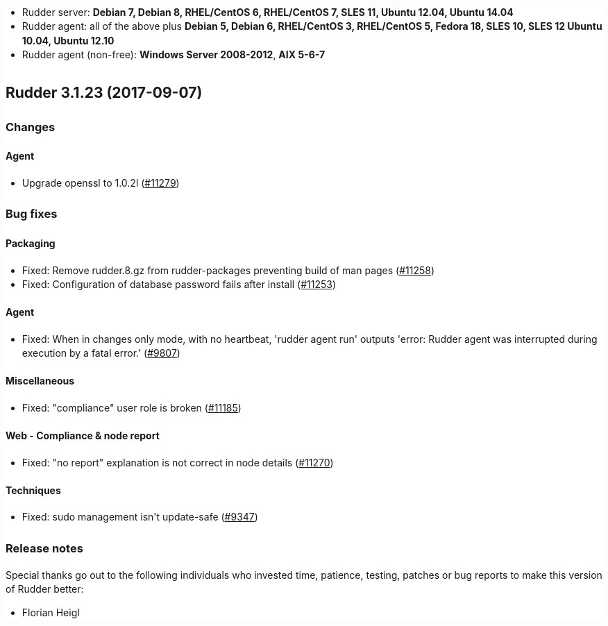   - Rudder server: **Debian 7, Debian 8, RHEL/CentOS 6, RHEL/CentOS 7,
    SLES 11, Ubuntu 12.04, Ubuntu 14.04**
  - Rudder agent: all of the above plus **Debian 5, Debian 6,
    RHEL/CentOS 3, RHEL/CentOS 5, Fedora 18, SLES 10, SLES 12 Ubuntu
    10.04, Ubuntu 12.10**
  - Rudder agent (non-free): **Windows Server 2008-2012**, **AIX 5-6-7**

## <a name="3.1.23" > </a> Rudder 3.1.23 (2017-09-07)

### Changes

#### Agent

  - Upgrade openssl to 1.0.2l
    ([\#11279](https://www.rudder-project.org/redmine/issues/11279))

### Bug fixes

#### Packaging

  - Fixed: Remove rudder.8.gz from rudder-packages preventing build of man pages
    ([\#11258](https://www.rudder-project.org/redmine/issues/11258))
  - Fixed: Configuration of database password fails after install
    ([\#11253](https://www.rudder-project.org/redmine/issues/11253))

#### Agent

  - Fixed: When in changes only mode, with no heartbeat, 'rudder agent run' outputs 'error: Rudder agent was interrupted during execution by a fatal error.'
    ([\#9807](https://www.rudder-project.org/redmine/issues/9807))

#### Miscellaneous

  - Fixed: "compliance" user role is broken
    ([\#11185](https://www.rudder-project.org/redmine/issues/11185))

#### Web - Compliance & node report

  - Fixed: "no report" explanation is not correct in node details
    ([\#11270](https://www.rudder-project.org/redmine/issues/11270))

#### Techniques

  - Fixed: sudo management isn't update-safe
    ([\#9347](https://www.rudder-project.org/redmine/issues/9347))

### Release notes

Special thanks go out to the following individuals who invested time,
patience, testing, patches or bug reports to make this version of Rudder
better:

  - Florian Heigl
